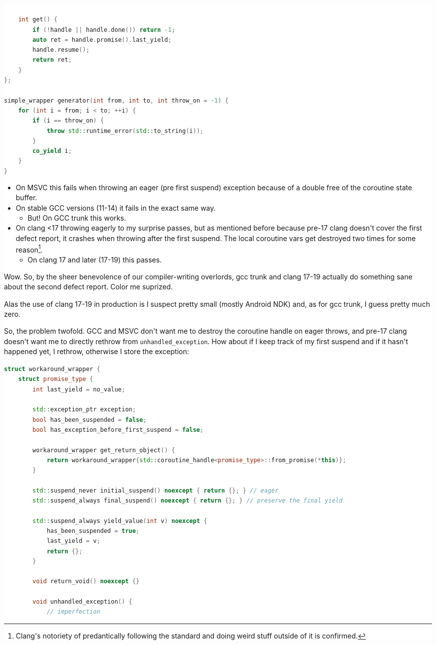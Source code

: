 ```cpp

    int get() {
        if (!handle || handle.done()) return -1;
        auto ret = handle.promise().last_yield;
        handle.resume();
        return ret;
    }
};

simple_wrapper generator(int from, int to, int throw_on = -1) {
    for (int i = from; i < to; ++i) {
        if (i == throw_on) {
            throw std::runtime_error(std::to_string(i));
        }
        co_yield i;
    }
}
```

* On MSVC this fails when throwing an eager (pre first suspend) exception because of a double free of the coroutine state buffer.
* On stable GCC versions (11-14) it fails in the exact same way.
    * But! On GCC trunk this works.
* On clang &lt;17 throwing eagerly to my surprise passes, but as mentioned before because pre-17 clang doesn't cover the first defect report, it crashes when throwing after the first suspend. The local coroutine vars get destroyed two times for some reason[^4].
    * On clang 17 and later (17-19) this passes.

Wow. So, by the sheer benevolence of our compiler-writing overlords, gcc trunk and clang 17-19 actually do something sane about the second defect report. Color me suprized.

Alas the use of clang 17-19 in production is I suspect pretty small (mostly Android NDK) and, as for gcc trunk, I guess pretty much zero.

So, the problem twofold. GCC and MSVC don't want me to destroy the coroutine handle on eager throws, and pre-17 clang doesn't want me to directly rethrow from `unhandled_exception`. How about if I keep track of my first suspend and if it hasn't happened yet, I rethrow, otherwise I store the exception:

```cpp
struct workaround_wrapper {
    struct promise_type {
        int last_yield = no_value;

        std::exception_ptr exception;
        bool has_been_suspended = false;
        bool has_exception_before_first_suspend = false;

        workaround_wrapper get_return_object() {
            return workaround_wrapper{std::coroutine_handle<promise_type>::from_promise(*this)};
        }

        std::suspend_never initial_suspend() noexcept { return {}; } // eager
        std::suspend_always final_suspend() noexcept { return {}; } // preserve the final yield

        std::suspend_always yield_value(int v) noexcept {
            has_been_suspended = true;
            last_yield = v;
            return {};
        }

        void return_void() noexcept {}

        void unhandled_exception() {
            // imperfection
```

[^1]: And a lot of them are pointed out by exception opponents as if the other side wants to use exceptions there anyway.
[^2]: Complete in the sense of the domain that uses the pattern and not in the sense defined by the C++ standard.
[^3]: Another case where people are forced into this clunkyness is when they need a shared pointer to an object in its own constructor. Only intrusive shared pointers can help here.
[^4]: Clang's notoriety of predantically following the standard and doing weird stuff outside of it is confirmed.